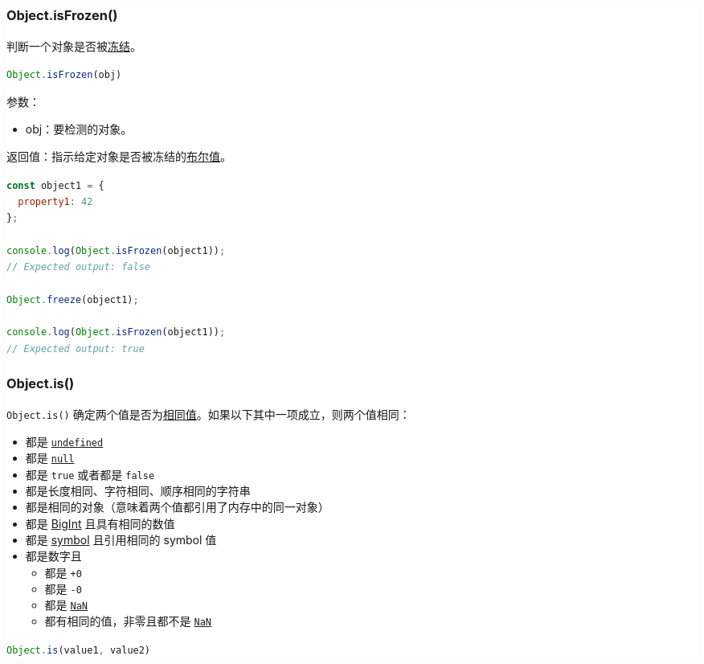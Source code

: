 ### Object.isFrozen()

判断一个对象是否被[冻结](https://developer.mozilla.org/zh-CN/docs/Web/JavaScript/Reference/Global_Objects/Object/freeze)。

```js
Object.isFrozen(obj)
```

参数：

- obj：要检测的对象。

返回值：指示给定对象是否被冻结的[布尔值](https://developer.mozilla.org/zh-CN/docs/Web/JavaScript/Reference/Global_Objects/Boolean)。

```js
const object1 = {
  property1: 42
};

console.log(Object.isFrozen(object1));
// Expected output: false

Object.freeze(object1);

console.log(Object.isFrozen(object1));
// Expected output: true
```



### Object.is()

`Object.is()` 确定两个值是否为[相同值](https://developer.mozilla.org/zh-CN/docs/Web/JavaScript/Equality_comparisons_and_sameness#使用_object.is_进行同值相等比较)。如果以下其中一项成立，则两个值相同：

- 都是 [`undefined`](https://developer.mozilla.org/zh-CN/docs/Web/JavaScript/Reference/Global_Objects/undefined)
- 都是 [`null`](https://developer.mozilla.org/zh-CN/docs/Web/JavaScript/Reference/Operators/null)
- 都是 `true` 或者都是 `false`
- 都是长度相同、字符相同、顺序相同的字符串
- 都是相同的对象（意味着两个值都引用了内存中的同一对象）
- 都是 [BigInt](https://developer.mozilla.org/zh-CN/docs/Web/JavaScript/Reference/Global_Objects/BigInt) 且具有相同的数值
- 都是 [symbol](https://developer.mozilla.org/zh-CN/docs/Web/JavaScript/Reference/Global_Objects/Symbol) 且引用相同的 symbol 值
- 都是数字且
  - 都是 `+0`
  - 都是 `-0`
  - 都是 [`NaN`](https://developer.mozilla.org/zh-CN/docs/Web/JavaScript/Reference/Global_Objects/NaN)
  - 都有相同的值，非零且都不是 [`NaN`](https://developer.mozilla.org/zh-CN/docs/Web/JavaScript/Reference/Global_Objects/NaN)

```js
Object.is(value1, value2)
```
